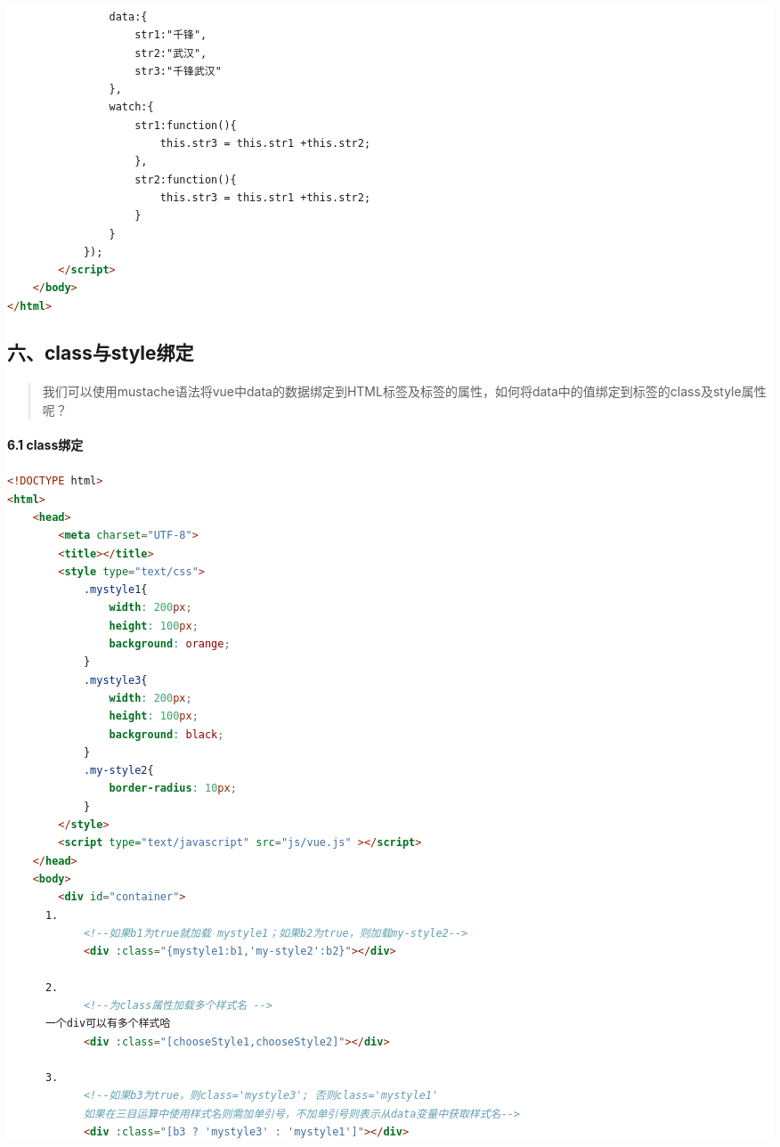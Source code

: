 ```html
				data:{
					str1:"千锋",
					str2:"武汉",
					str3:"千锋武汉"
				},
				watch:{
					str1:function(){
						this.str3 = this.str1 +this.str2; 
					},
					str2:function(){
						this.str3 = this.str1 +this.str2; 
					}
				}
			});
		</script>
	</body>
</html>
```

## 六、class与style绑定

> 我们可以使用mustache语法将vue中data的数据绑定到HTML标签及标签的属性，如何将data中的值绑定到标签的class及style属性呢？

#### 6.1 class绑定

```html
<!DOCTYPE html>
<html>
	<head>
		<meta charset="UTF-8">
		<title></title>
		<style type="text/css">
			.mystyle1{
				width: 200px;
				height: 100px;
				background: orange;
			}
			.mystyle3{
				width: 200px;
				height: 100px;
				background: black;
			}
			.my-style2{
				border-radius: 10px;
			}
		</style>
		<script type="text/javascript" src="js/vue.js" ></script>
	</head>
	<body>
		<div id="container">
      1.
			<!--如果b1为true就加载 mystyle1；如果b2为true，则加载my-style2-->
			<div :class="{mystyle1:b1,'my-style2':b2}"></div>
			
      2.
			<!--为class属性加载多个样式名 -->
      一个div可以有多个样式哈
			<div :class="[chooseStyle1,chooseStyle2]"></div>
			
      3.
			<!--如果b3为true，则class='mystyle3'; 否则class='mystyle1'
			如果在三目运算中使用样式名则需加单引号，不加单引号则表示从data变量中获取样式名-->
			<div :class="[b3 ? 'mystyle3' : 'mystyle1']"></div>
```